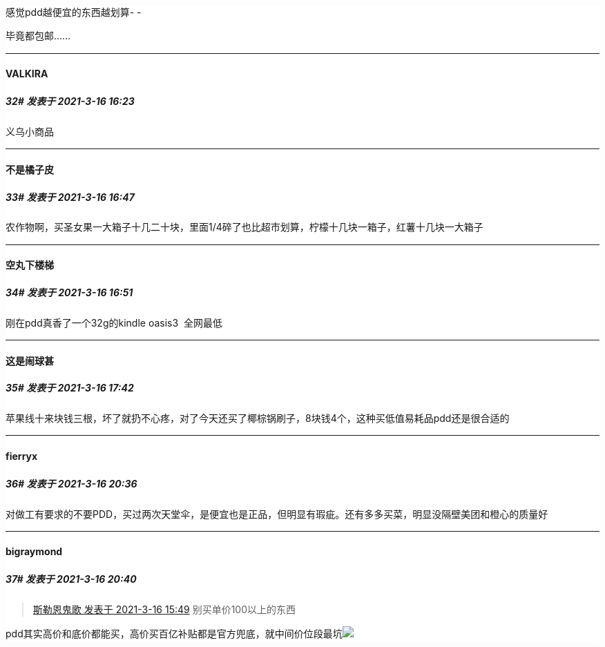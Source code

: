 
感觉pdd越便宜的东西越划算- -

毕竟都包邮……


*****

####  VALKIRA  
##### 32#       发表于 2021-3-16 16:23


义乌小商品


*****

####  不是橘子皮  
##### 33#       发表于 2021-3-16 16:47


农作物啊，买圣女果一大箱子十几二十块，里面1/4碎了也比超市划算，柠檬十几块一箱子，红薯十几块一大箱子


*****

####  空丸下楼梯  
##### 34#       发表于 2021-3-16 16:51


刚在pdd真香了一个32g的kindle oasis3  全网最低


*****

####  这是闹球甚  
##### 35#       发表于 2021-3-16 17:42


苹果线十来块钱三根，坏了就扔不心疼，对了今天还买了椰棕锅刷子，8块钱4个，这种买低值易耗品pdd还是很合适的


*****

####  fierryx  
##### 36#       发表于 2021-3-16 20:36


对做工有要求的不要PDD，买过两次天堂伞，是便宜也是正品，但明显有瑕疵。还有多多买菜，明显没隔壁美团和橙心的质量好


*****

####  bigraymond  
##### 37#       发表于 2021-3-16 20:40


<blockquote><a href="httphttps://bbs.saraba1st.com/2b/forum.php?mod=redirect&amp;goto=findpost&amp;pid=50642797&amp;ptid=1993408" target="_blank">斯勒恩鬼歌 发表于 2021-3-16 15:49</a>
别买单价100以上的东西</blockquote>
pdd其实高价和底价都能买，高价买百亿补贴都是官方兜底，就中间价位段最坑<img src="https://static.saraba1st.com/image/smiley/face2017/001.png" referrerpolicy="no-referrer">
